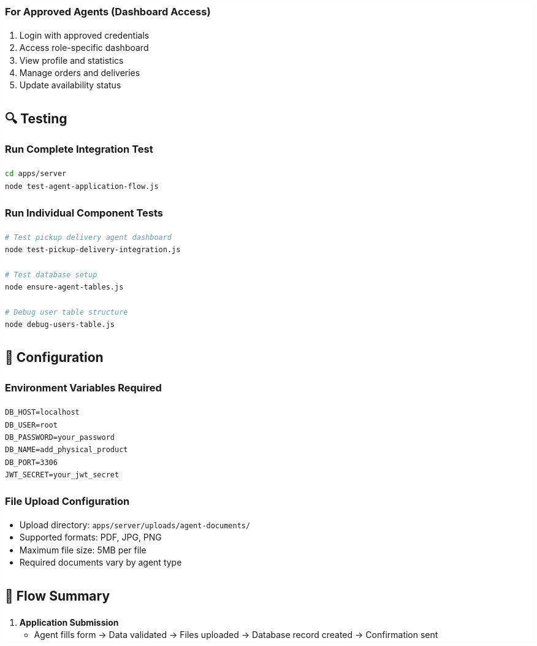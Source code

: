 ### For Approved Agents (Dashboard Access)
1. Login with approved credentials
2. Access role-specific dashboard
3. View profile and statistics
4. Manage orders and deliveries
5. Update availability status

## 🔍 Testing

### Run Complete Integration Test
```bash
cd apps/server
node test-agent-application-flow.js
```

### Run Individual Component Tests
```bash
# Test pickup delivery agent dashboard
node test-pickup-delivery-integration.js

# Test database setup
node ensure-agent-tables.js

# Debug user table structure
node debug-users-table.js
```

## 📝 Configuration

### Environment Variables Required
```env
DB_HOST=localhost
DB_USER=root
DB_PASSWORD=your_password
DB_NAME=add_physical_product
DB_PORT=3306
JWT_SECRET=your_jwt_secret
```

### File Upload Configuration
- Upload directory: `apps/server/uploads/agent-documents/`
- Supported formats: PDF, JPG, PNG
- Maximum file size: 5MB per file
- Required documents vary by agent type

## 🔄 Flow Summary

1. **Application Submission**
   - Agent fills form → Data validated → Files uploaded → Database record created → Confirmation sent
